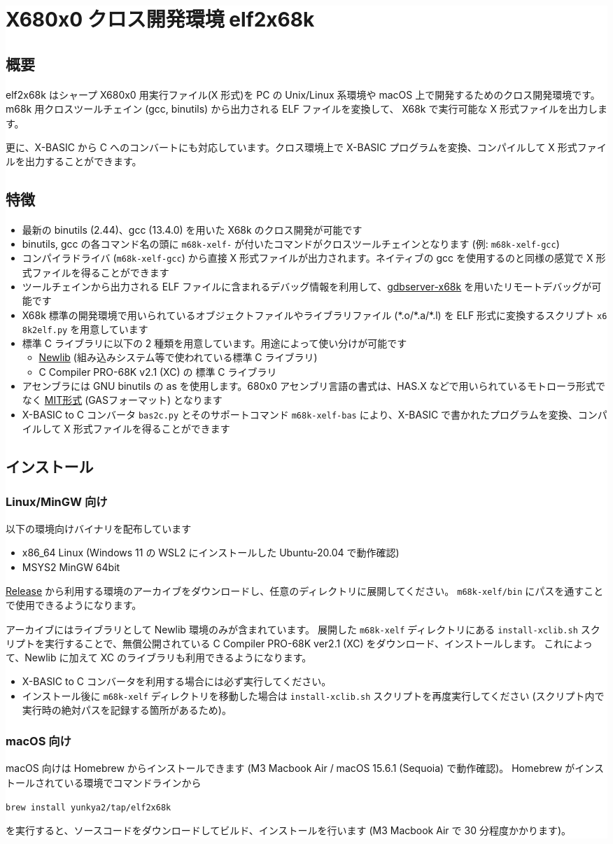 # X680x0 クロス開発環境 elf2x68k

## 概要

elf2x68k はシャープ X680x0 用実行ファイル(X 形式)を PC の Unix/Linux 系環境や macOS 上で開発するためのクロス開発環境です。m68k 用クロスツールチェイン (gcc, binutils) から出力される ELF ファイルを変換して、 X68k で実行可能な X 形式ファイルを出力します。

更に、X-BASIC から C へのコンバートにも対応しています。クロス環境上で X-BASIC プログラムを変換、コンパイルして X 形式ファイルを出力することができます。

## 特徴

* 最新の binutils (2.44)、gcc (13.4.0) を用いた X68k のクロス開発が可能です
* binutils, gcc の各コマンド名の頭に `m68k-xelf-` が付いたコマンドがクロスツールチェインとなります (例: `m68k-xelf-gcc`)
* コンパイラドライバ (`m68k-xelf-gcc`) から直接 X 形式ファイルが出力されます。ネイティブの gcc を使用するのと同様の感覚で X 形式ファイルを得ることができます
* ツールチェインから出力される ELF ファイルに含まれるデバッグ情報を利用して、[gdbserver-x68k](https://github.com/yunkya2/gdbserver-x68k) を用いたリモートデバッグが可能です
* X68k 標準の開発環境で用いられているオブジェクトファイルやライブラリファイル (\*.o/\*.a/\*.l) を ELF 形式に変換するスクリプト `x68k2elf.py` を用意しています
* 標準 C ライブラリに以下の 2 種類を用意しています。用途によって使い分けが可能です
  * [Newlib](https://sourceware.org/newlib/) (組み込みシステム等で使われている標準 C ライブラリ)
  * C Compiler PRO-68K v2.1 (XC) の 標準 C ライブラリ
* アセンブラには GNU binutils の as を使用します。680x0 アセンブリ言語の書式は、HAS.X などで用いられているモトローラ形式でなく [MIT形式](https://sourceware.org/binutils/docs/as/M68K_002dSyntax.html) (GASフォーマット) となります
* X-BASIC to C コンバータ `bas2c.py` とそのサポートコマンド `m68k-xelf-bas` により、X-BASIC で書かれたプログラムを変換、コンパイルして X 形式ファイルを得ることができます

## インストール

### Linux/MinGW 向け

以下の環境向けバイナリを配布しています
* x86_64 Linux (Windows 11 の WSL2 にインストールした Ubuntu-20.04 で動作確認)
* MSYS2 MinGW 64bit

[Release](https://github.com/yunkya2/elf2x68k/releases) から利用する環境のアーカイブをダウンロードし、任意のディレクトリに展開してください。
`m68k-xelf/bin` にパスを通すことで使用できるようになります。

アーカイブにはライブラリとして Newlib 環境のみが含まれています。
展開した `m68k-xelf` ディレクトリにある `install-xclib.sh` スクリプトを実行することで、無償公開されている C Compiler PRO-68K ver2.1 (XC) をダウンロード、インストールします。
これによって、Newlib に加えて XC のライブラリも利用できるようになります。
* X-BASIC to C コンバータを利用する場合には必ず実行してください。
* インストール後に `m68k-xelf` ディレクトリを移動した場合は `install-xclib.sh` スクリプトを再度実行してください (スクリプト内で実行時の絶対パスを記録する箇所があるため)。

### macOS 向け

macOS 向けは Homebrew からインストールできます (M3 Macbook Air / macOS 15.6.1 (Sequoia) で動作確認)。
Homebrew がインストールされている環境でコマンドラインから

```
brew install yunkya2/tap/elf2x68k
```
を実行すると、ソースコードをダウンロードしてビルド、インストールを行います
(M3 Macbook Air で 30 分程度かかります)。
